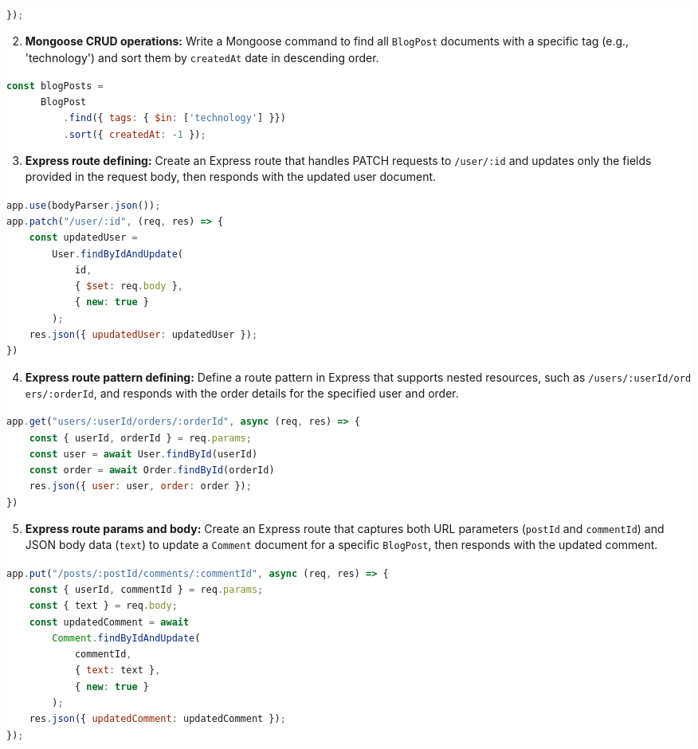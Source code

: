 ```javascript
});
```

2. **Mongoose CRUD operations:**
   Write a Mongoose command to find all `BlogPost` documents with a specific tag (e.g., 'technology') and sort them by `createdAt` date in descending order.
```javascript
const blogPosts = 
	  BlogPost
		  .find({ tags: { $in: ['technology'] }})
		  .sort({ createdAt: -1 });
```

3. **Express route defining:**
   Create an Express route that handles PATCH requests to `/user/:id` and updates only the fields provided in the request body, then responds with the updated user document.
```javascript
app.use(bodyParser.json());
app.patch("/user/:id", (req, res) => {
	const updatedUser = 
		User.findByIdAndUpdate(
			id, 
			{ $set: req.body }, 
			{ new: true }
		);
	res.json({ upudatedUser: updatedUser });
})
```

4. **Express route pattern defining:**
   Define a route pattern in Express that supports nested resources, such as `/users/:userId/orders/:orderId`, and responds with the order details for the specified user and order.
```javascript
app.get("users/:userId/orders/:orderId", async (req, res) => {
	const { userId, orderId } = req.params;
	const user = await User.findById(userId)
	const order = await Order.findById(orderId)
	res.json({ user: user, order: order });
})
```

5. **Express route params and body:**
   Create an Express route that captures both URL parameters (`postId` and `commentId`) and JSON body data (`text`) to update a `Comment` document for a specific `BlogPost`, then responds with the updated comment.
```javascript
app.put("/posts/:postId/comments/:commentId", async (req, res) => {
	const { userId, commentId } = req.params;
	const { text } = req.body;
	const updatedComment = await 
		Comment.findByIdAndUpdate( 
			commentId, 
			{ text: text }, 
			{ new: true } 
		);
	res.json({ updatedComment: updatedComment });
});
```
